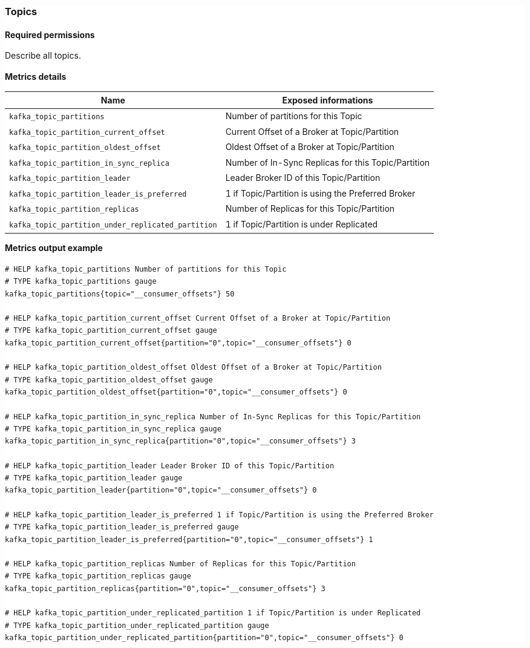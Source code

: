 ### Topics

**Required permissions**

Describe all topics.

**Metrics details**

| Name                                               | Exposed informations                                |
|----------------------------------------------------|-----------------------------------------------------|
| `kafka_topic_partitions`                           | Number of partitions for this Topic                 |
| `kafka_topic_partition_current_offset`             | Current Offset of a Broker at Topic/Partition       |
| `kafka_topic_partition_oldest_offset`              | Oldest Offset of a Broker at Topic/Partition        |
| `kafka_topic_partition_in_sync_replica`            | Number of In-Sync Replicas for this Topic/Partition |
| `kafka_topic_partition_leader`                     | Leader Broker ID of this Topic/Partition            |
| `kafka_topic_partition_leader_is_preferred`        | 1 if Topic/Partition is using the Preferred Broker  |
| `kafka_topic_partition_replicas`                   | Number of Replicas for this Topic/Partition         |
| `kafka_topic_partition_under_replicated_partition` | 1 if Topic/Partition is under Replicated            |

**Metrics output example**

```txt
# HELP kafka_topic_partitions Number of partitions for this Topic
# TYPE kafka_topic_partitions gauge
kafka_topic_partitions{topic="__consumer_offsets"} 50

# HELP kafka_topic_partition_current_offset Current Offset of a Broker at Topic/Partition
# TYPE kafka_topic_partition_current_offset gauge
kafka_topic_partition_current_offset{partition="0",topic="__consumer_offsets"} 0

# HELP kafka_topic_partition_oldest_offset Oldest Offset of a Broker at Topic/Partition
# TYPE kafka_topic_partition_oldest_offset gauge
kafka_topic_partition_oldest_offset{partition="0",topic="__consumer_offsets"} 0

# HELP kafka_topic_partition_in_sync_replica Number of In-Sync Replicas for this Topic/Partition
# TYPE kafka_topic_partition_in_sync_replica gauge
kafka_topic_partition_in_sync_replica{partition="0",topic="__consumer_offsets"} 3

# HELP kafka_topic_partition_leader Leader Broker ID of this Topic/Partition
# TYPE kafka_topic_partition_leader gauge
kafka_topic_partition_leader{partition="0",topic="__consumer_offsets"} 0

# HELP kafka_topic_partition_leader_is_preferred 1 if Topic/Partition is using the Preferred Broker
# TYPE kafka_topic_partition_leader_is_preferred gauge
kafka_topic_partition_leader_is_preferred{partition="0",topic="__consumer_offsets"} 1

# HELP kafka_topic_partition_replicas Number of Replicas for this Topic/Partition
# TYPE kafka_topic_partition_replicas gauge
kafka_topic_partition_replicas{partition="0",topic="__consumer_offsets"} 3

# HELP kafka_topic_partition_under_replicated_partition 1 if Topic/Partition is under Replicated
# TYPE kafka_topic_partition_under_replicated_partition gauge
kafka_topic_partition_under_replicated_partition{partition="0",topic="__consumer_offsets"} 0
```
